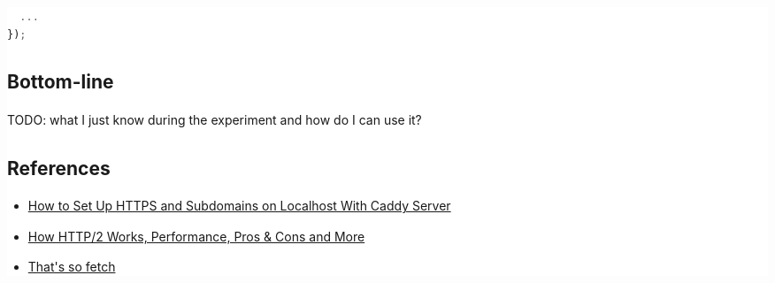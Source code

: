 ```js
  ...
});
```

## Bottom-line

TODO: what I just know during the experiment and how do I can use it?

## References

- [How to Set Up HTTPS and Subdomains on Localhost With Caddy Server](https://www.youtube.com/watch?v=327shuxREVQ&ab_channel=Skillthrive)

- [How HTTP/2 Works, Performance, Pros & Cons and More](https://www.youtube.com/watch?v=fVKPrDrEwTI&ab_channel=HusseinNasser)

- [That's so fetch](https://jakearchibald.com/2015/thats-so-fetch/)
